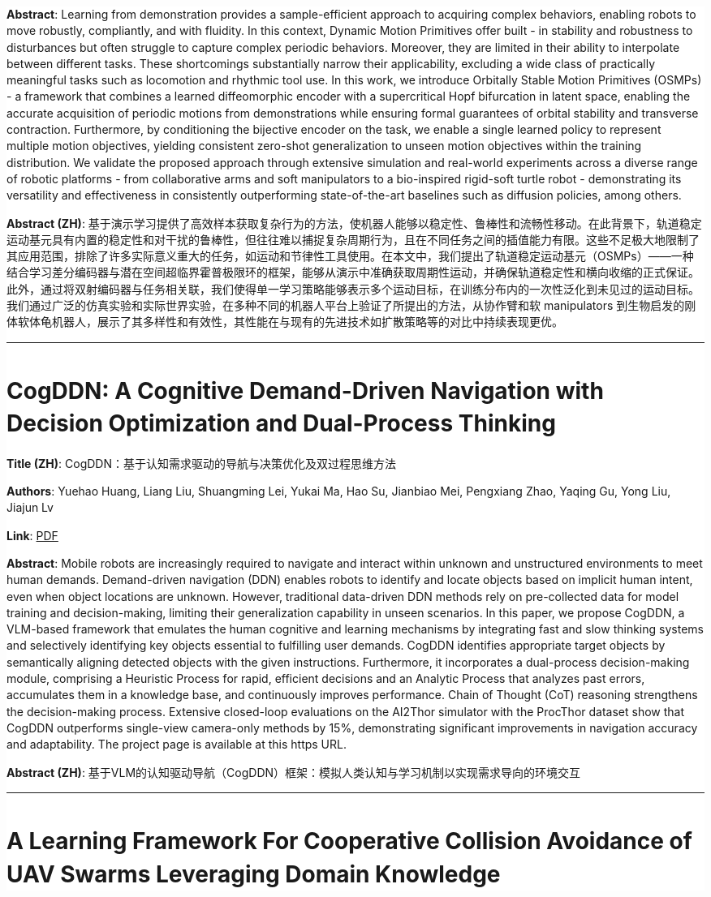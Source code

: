 **Abstract**: Learning from demonstration provides a sample-efficient approach to acquiring complex behaviors, enabling robots to move robustly, compliantly, and with fluidity. In this context, Dynamic Motion Primitives offer built - in stability and robustness to disturbances but often struggle to capture complex periodic behaviors. Moreover, they are limited in their ability to interpolate between different tasks. These shortcomings substantially narrow their applicability, excluding a wide class of practically meaningful tasks such as locomotion and rhythmic tool use. In this work, we introduce Orbitally Stable Motion Primitives (OSMPs) - a framework that combines a learned diffeomorphic encoder with a supercritical Hopf bifurcation in latent space, enabling the accurate acquisition of periodic motions from demonstrations while ensuring formal guarantees of orbital stability and transverse contraction. Furthermore, by conditioning the bijective encoder on the task, we enable a single learned policy to represent multiple motion objectives, yielding consistent zero-shot generalization to unseen motion objectives within the training distribution. We validate the proposed approach through extensive simulation and real-world experiments across a diverse range of robotic platforms - from collaborative arms and soft manipulators to a bio-inspired rigid-soft turtle robot - demonstrating its versatility and effectiveness in consistently outperforming state-of-the-art baselines such as diffusion policies, among others. 

**Abstract (ZH)**: 基于演示学习提供了高效样本获取复杂行为的方法，使机器人能够以稳定性、鲁棒性和流畅性移动。在此背景下，轨道稳定运动基元具有内置的稳定性和对干扰的鲁棒性，但往往难以捕捉复杂周期行为，且在不同任务之间的插值能力有限。这些不足极大地限制了其应用范围，排除了许多实际意义重大的任务，如运动和节律性工具使用。在本文中，我们提出了轨道稳定运动基元（OSMPs）——一种结合学习差分编码器与潜在空间超临界霍普极限环的框架，能够从演示中准确获取周期性运动，并确保轨道稳定性和横向收缩的正式保证。此外，通过将双射编码器与任务相关联，我们使得单一学习策略能够表示多个运动目标，在训练分布内的一次性泛化到未见过的运动目标。我们通过广泛的仿真实验和实际世界实验，在多种不同的机器人平台上验证了所提出的方法，从协作臂和软 manipulators 到生物启发的刚体软体龟机器人，展示了其多样性和有效性，其性能在与现有的先进技术如扩散策略等的对比中持续表现更优。 

---
# CogDDN: A Cognitive Demand-Driven Navigation with Decision Optimization and Dual-Process Thinking 

**Title (ZH)**: CogDDN：基于认知需求驱动的导航与决策优化及双过程思维方法 

**Authors**: Yuehao Huang, Liang Liu, Shuangming Lei, Yukai Ma, Hao Su, Jianbiao Mei, Pengxiang Zhao, Yaqing Gu, Yong Liu, Jiajun Lv  

**Link**: [PDF](https://arxiv.org/pdf/2507.11334)  

**Abstract**: Mobile robots are increasingly required to navigate and interact within unknown and unstructured environments to meet human demands. Demand-driven navigation (DDN) enables robots to identify and locate objects based on implicit human intent, even when object locations are unknown. However, traditional data-driven DDN methods rely on pre-collected data for model training and decision-making, limiting their generalization capability in unseen scenarios. In this paper, we propose CogDDN, a VLM-based framework that emulates the human cognitive and learning mechanisms by integrating fast and slow thinking systems and selectively identifying key objects essential to fulfilling user demands. CogDDN identifies appropriate target objects by semantically aligning detected objects with the given instructions. Furthermore, it incorporates a dual-process decision-making module, comprising a Heuristic Process for rapid, efficient decisions and an Analytic Process that analyzes past errors, accumulates them in a knowledge base, and continuously improves performance. Chain of Thought (CoT) reasoning strengthens the decision-making process. Extensive closed-loop evaluations on the AI2Thor simulator with the ProcThor dataset show that CogDDN outperforms single-view camera-only methods by 15%, demonstrating significant improvements in navigation accuracy and adaptability. The project page is available at this https URL. 

**Abstract (ZH)**: 基于VLM的认知驱动导航（CogDDN）框架：模拟人类认知与学习机制以实现需求导向的环境交互 

---
# A Learning Framework For Cooperative Collision Avoidance of UAV Swarms Leveraging Domain Knowledge 
